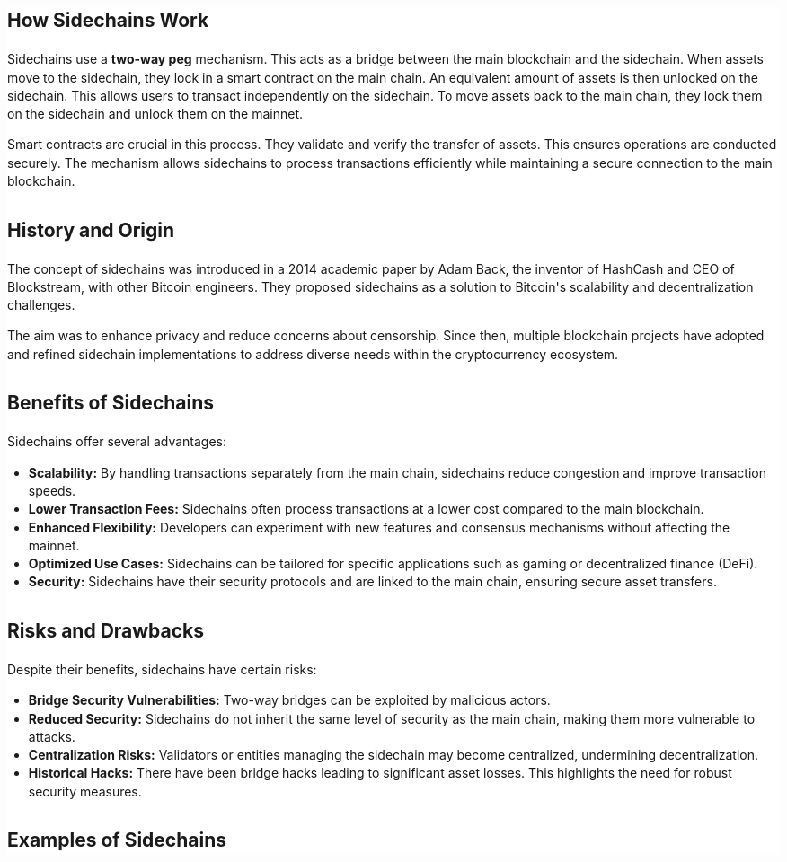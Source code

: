 How Sidechains Work
-------------------

Sidechains use a **two-way peg** mechanism. This acts as a bridge between the main blockchain and the sidechain. When assets move to the sidechain, they lock in a smart contract on the main chain. An equivalent amount of assets is then unlocked on the sidechain. This allows users to transact independently on the sidechain. To move assets back to the main chain, they lock them on the sidechain and unlock them on the mainnet.

Smart contracts are crucial in this process. They validate and verify the transfer of assets. This ensures operations are conducted securely. The mechanism allows sidechains to process transactions efficiently while maintaining a secure connection to the main blockchain.

History and Origin
------------------

The concept of sidechains was introduced in a 2014 academic paper by Adam Back, the inventor of HashCash and CEO of Blockstream, with other Bitcoin engineers. They proposed sidechains as a solution to Bitcoin's scalability and decentralization challenges.

The aim was to enhance privacy and reduce concerns about censorship. Since then, multiple blockchain projects have adopted and refined sidechain implementations to address diverse needs within the cryptocurrency ecosystem.

Benefits of Sidechains
----------------------

Sidechains offer several advantages:

* **Scalability:** By handling transactions separately from the main chain, sidechains reduce congestion and improve transaction speeds.
* **Lower Transaction Fees:** Sidechains often process transactions at a lower cost compared to the main blockchain.
* **Enhanced Flexibility:** Developers can experiment with new features and consensus mechanisms without affecting the mainnet.
* **Optimized Use Cases:** Sidechains can be tailored for specific applications such as gaming or decentralized finance (DeFi).
* **Security:** Sidechains have their security protocols and are linked to the main chain, ensuring secure asset transfers.

Risks and Drawbacks
-------------------

Despite their benefits, sidechains have certain risks:

* **Bridge Security Vulnerabilities:** Two-way bridges can be exploited by malicious actors.
* **Reduced Security:** Sidechains do not inherit the same level of security as the main chain, making them more vulnerable to attacks.
* **Centralization Risks:** Validators or entities managing the sidechain may become centralized, undermining decentralization.
* **Historical Hacks:** There have been bridge hacks leading to significant asset losses. This highlights the need for robust security measures.

Examples of Sidechains
----------------------
